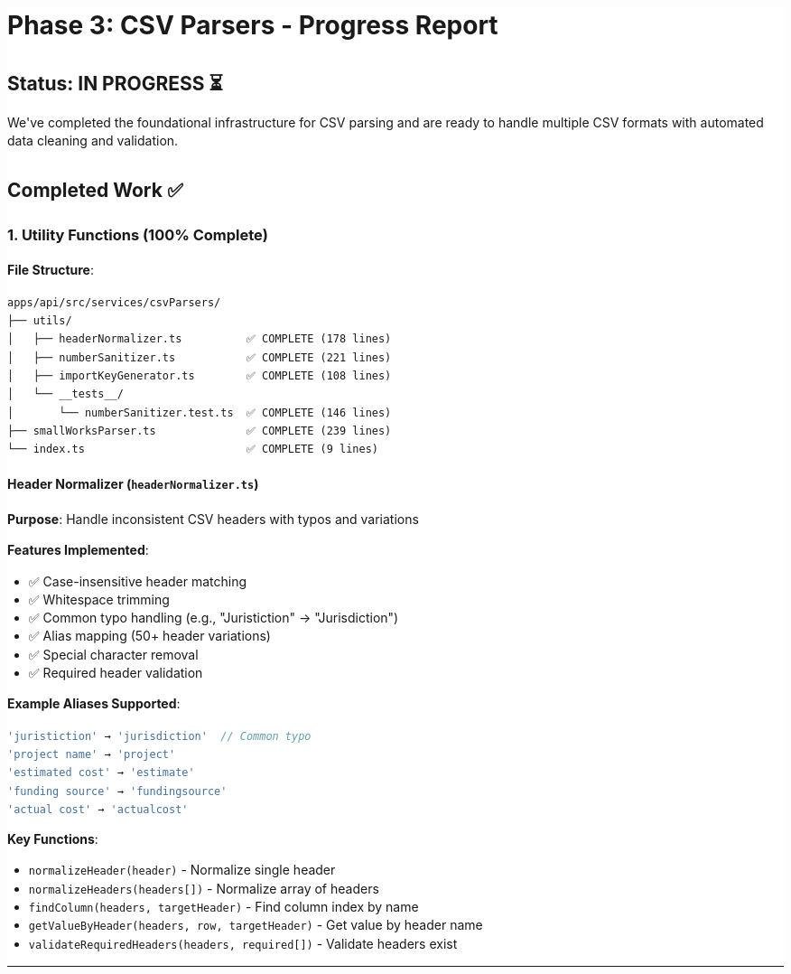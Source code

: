 # Phase 3: CSV Parsers - Progress Report

## Status: IN PROGRESS ⏳

We've completed the foundational infrastructure for CSV parsing and are ready to handle multiple CSV formats with automated data cleaning and validation.

## Completed Work ✅

### 1. Utility Functions (100% Complete)

**File Structure**:
```
apps/api/src/services/csvParsers/
├── utils/
│   ├── headerNormalizer.ts          ✅ COMPLETE (178 lines)
│   ├── numberSanitizer.ts           ✅ COMPLETE (221 lines)
│   ├── importKeyGenerator.ts        ✅ COMPLETE (108 lines)
│   └── __tests__/
│       └── numberSanitizer.test.ts  ✅ COMPLETE (146 lines)
├── smallWorksParser.ts              ✅ COMPLETE (239 lines)
└── index.ts                         ✅ COMPLETE (9 lines)
```

#### Header Normalizer (`headerNormalizer.ts`)

**Purpose**: Handle inconsistent CSV headers with typos and variations

**Features Implemented**:
- ✅ Case-insensitive header matching
- ✅ Whitespace trimming
- ✅ Common typo handling (e.g., "Juristiction" → "Jurisdiction")
- ✅ Alias mapping (50+ header variations)
- ✅ Special character removal
- ✅ Required header validation

**Example Aliases Supported**:
```typescript
'juristiction' → 'jurisdiction'  // Common typo
'project name' → 'project'
'estimated cost' → 'estimate'
'funding source' → 'fundingsource'
'actual cost' → 'actualcost'
```

**Key Functions**:
- `normalizeHeader(header)` - Normalize single header
- `normalizeHeaders(headers[])` - Normalize array of headers
- `findColumn(headers, targetHeader)` - Find column index by name
- `getValueByHeader(headers, row, targetHeader)` - Get value by header name
- `validateRequiredHeaders(headers, required[])` - Validate headers exist

---